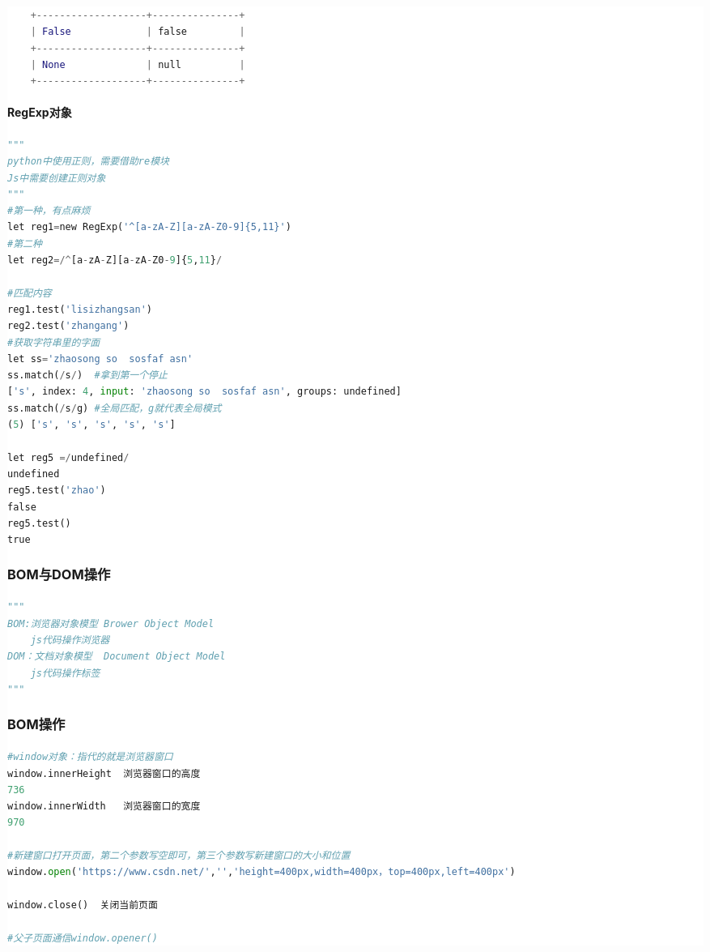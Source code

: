 ```python
    +-------------------+---------------+
    | False             | false         |
    +-------------------+---------------+
    | None              | null          |
    +-------------------+---------------+
```

#### RegExp对象

```python
"""
python中使用正则，需要借助re模块
Js中需要创建正则对象
"""
#第一种，有点麻烦
let reg1=new RegExp('^[a-zA-Z][a-zA-Z0-9]{5,11}')
#第二种
let reg2=/^[a-zA-Z][a-zA-Z0-9]{5,11}/

#匹配内容
reg1.test('lisizhangsan')
reg2.test('zhangang')
#获取字符串里的字面
let ss='zhaosong so  sosfaf asn'
ss.match(/s/)  #拿到第一个停止
['s', index: 4, input: 'zhaosong so  sosfaf asn', groups: undefined]
ss.match(/s/g) #全局匹配，g就代表全局模式
(5) ['s', 's', 's', 's', 's']

let reg5 =/undefined/
undefined
reg5.test('zhao')
false
reg5.test()
true
```

### BOM与DOM操作 

```python
"""
BOM:浏览器对象模型 Brower Object Model
	js代码操作浏览器
DOM：文档对象模型  Document Object Model
	js代码操作标签
"""
```

### BOM操作

```python
#window对象：指代的就是浏览器窗口
window.innerHeight  浏览器窗口的高度
736
window.innerWidth   浏览器窗口的宽度
970

#新建窗口打开页面，第二个参数写空即可，第三个参数写新建窗口的大小和位置
window.open('https://www.csdn.net/','','height=400px,width=400px，top=400px,left=400px')

window.close()  关闭当前页面

#父子页面通信window.opener()

```